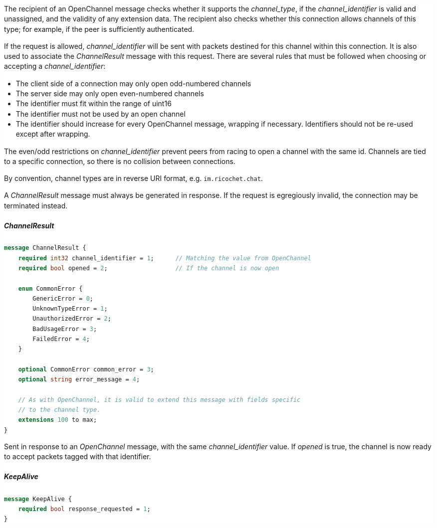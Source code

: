 The recipient of an OpenChannel message checks whether it supports the *channel_type*, if the
*channel_identifier* is valid and unassigned, and the validity of any extension data. The recipient
also checks whether this connection allows channels of this type; for example, if the peer is
sufficiently authenticated.

If the request is allowed, *channel_identifier* will be sent with packets destined for this channel
within this connection. It is also used to associate the *ChannelResult* message with this request.
There are several rules that must be followed when choosing or accepting a *channel_identifier*:

* The client side of a connection may only open odd-numbered channels
* The server side may only open even-numbered channels
* The identifier must fit within the range of uint16
* The identifier must not be used by an open channel
* The identifier should increase for every OpenChannel message, wrapping if necessary. Identifiers
  should not be re-used except after wrapping.

The even/odd restrictions on *channel_identifier* prevent peers from racing to open a channel with
the same id. Channels are tied to a specific connection, so there is no collision between connections.

By convention, channel types are in reverse URI format, e.g. `im.ricochet.chat`.

A *ChannelResult* message must always be generated in response. If the request is egregiously
invalid, the connection may be terminated instead.

##### ChannelResult
```protobuf
message ChannelResult {
    required int32 channel_identifier = 1;      // Matching the value from OpenChannel
    required bool opened = 2;                   // If the channel is now open

    enum CommonError {
        GenericError = 0;
        UnknownTypeError = 1;
        UnauthorizedError = 2;
        BadUsageError = 3;
        FailedError = 4;
    }

    optional CommonError common_error = 3;
    optional string error_message = 4;

    // As with OpenChannel, it is valid to extend this message with fields specific
    // to the channel type.
    extensions 100 to max;
}
```

Sent in response to an *OpenChannel* message, with the same *channel_identifier* value. If *opened*
is true, the channel is now ready to accept packets tagged with that identifier.

##### KeepAlive
```protobuf
message KeepAlive {
    required bool response_requested = 1;
}
```

